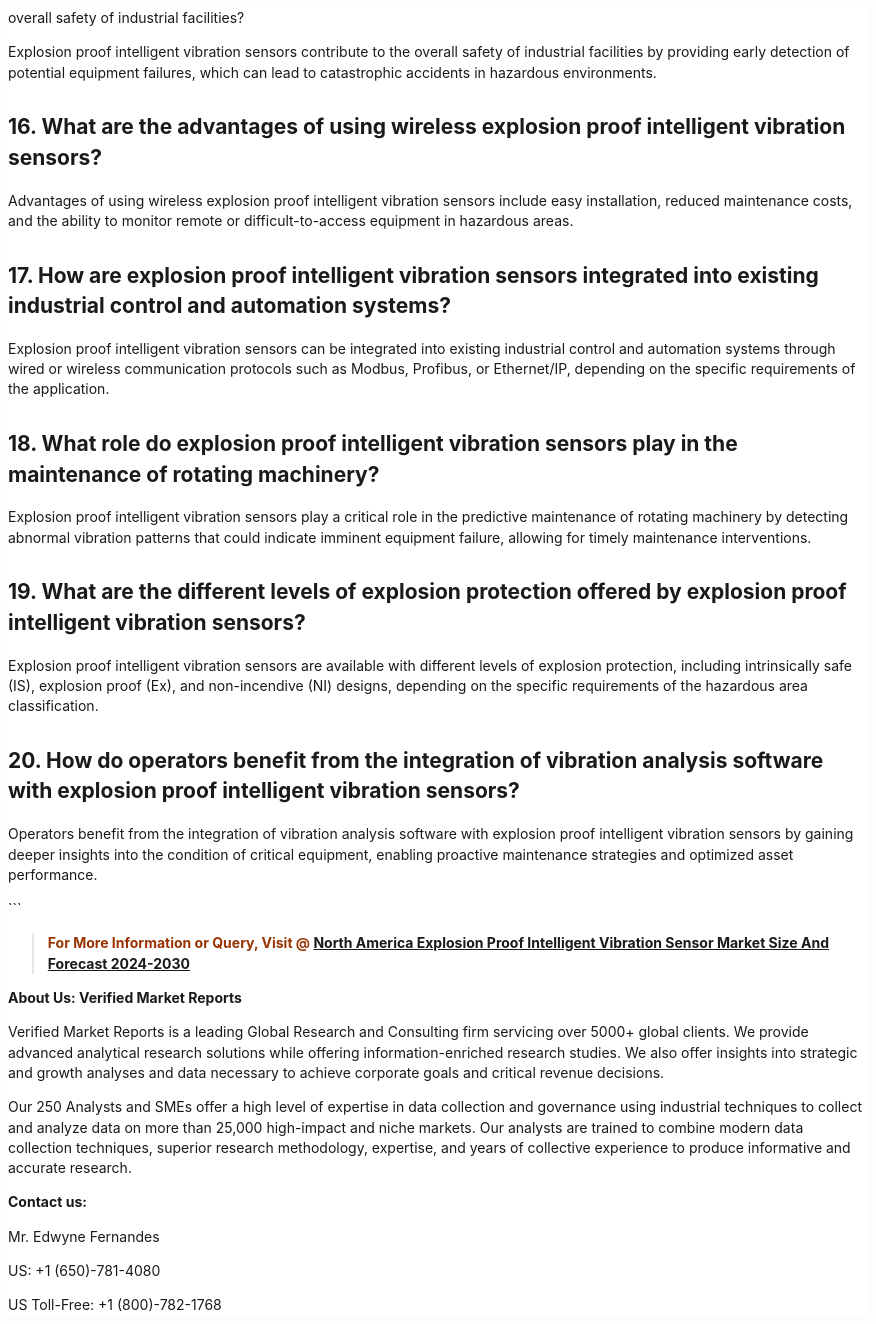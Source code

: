 overall safety of industrial facilities?</div><div></h2><p>Explosion proof intelligent vibration sensors contribute to the overall safety of industrial facilities by providing early detection of potential equipment failures, which can lead to catastrophic accidents in hazardous environments.</p><h2>16. What are the advantages of using wireless explosion proof intelligent vibration sensors?</div><div></h2><p>Advantages of using wireless explosion proof intelligent vibration sensors include easy installation, reduced maintenance costs, and the ability to monitor remote or difficult-to-access equipment in hazardous areas.</p><h2>17. How are explosion proof intelligent vibration sensors integrated into existing industrial control and automation systems?</div><div></h2><p>Explosion proof intelligent vibration sensors can be integrated into existing industrial control and automation systems through wired or wireless communication protocols such as Modbus, Profibus, or Ethernet/IP, depending on the specific requirements of the application.</p><h2>18. What role do explosion proof intelligent vibration sensors play in the maintenance of rotating machinery?</div><div></h2><p>Explosion proof intelligent vibration sensors play a critical role in the predictive maintenance of rotating machinery by detecting abnormal vibration patterns that could indicate imminent equipment failure, allowing for timely maintenance interventions.</p><h2>19. What are the different levels of explosion protection offered by explosion proof intelligent vibration sensors?</div><div></h2><p>Explosion proof intelligent vibration sensors are available with different levels of explosion protection, including intrinsically safe (IS), explosion proof (Ex), and non-incendive (NI) designs, depending on the specific requirements of the hazardous area classification.</p><h2>20. How do operators benefit from the integration of vibration analysis software with explosion proof intelligent vibration sensors?</div><div></h2><p>Operators benefit from the integration of vibration analysis software with explosion proof intelligent vibration sensors by gaining deeper insights into the condition of critical equipment, enabling proactive maintenance strategies and optimized asset performance.</p></body></html>```</p><blockquote><p><span style="color: #993300;"><strong>For More Information or Query, Visit @ <a href="https://www.verifiedmarketreports.com/product/explosion-proof-intelligent-vibration-sensor-market/">North America Explosion Proof Intelligent Vibration Sensor Market Size And Forecast 2024-2030</a></strong></span></p></blockquote><p><strong>About Us: Verified Market Reports</strong></p><p>Verified Market Reports is a leading Global Research and Consulting firm servicing over 5000+ global clients. We provide advanced analytical research solutions while offering information-enriched research studies. We also offer insights into strategic and growth analyses and data necessary to achieve corporate goals and critical revenue decisions.</p><p>Our 250 Analysts and SMEs offer a high level of expertise in data collection and governance using industrial techniques to collect and analyze data on more than 25,000 high-impact and niche markets. Our analysts are trained to combine modern data collection techniques, superior research methodology, expertise, and years of collective experience to produce informative and accurate research.</p><p><strong>Contact us:</strong></p><p>Mr. Edwyne Fernandes</p><p>US: +1 (650)-781-4080</p><p>US Toll-Free: +1 (800)-782-1768</p>
